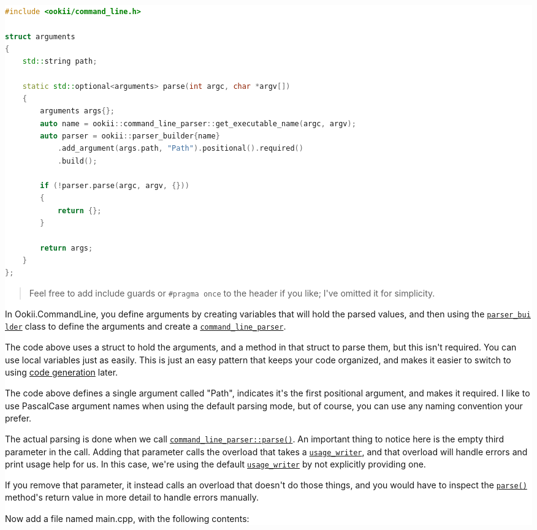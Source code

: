 ```c++
#include <ookii/command_line.h>

struct arguments
{
    std::string path;

    static std::optional<arguments> parse(int argc, char *argv[])
    {
        arguments args{};
        auto name = ookii::command_line_parser::get_executable_name(argc, argv);
        auto parser = ookii::parser_builder{name}
            .add_argument(args.path, "Path").positional().required()
            .build();

        if (!parser.parse(argc, argv, {}))
        {
            return {};
        }

        return args;
    }
};
```

> Feel free to add include guards or `#pragma once` to the header if you like; I've omitted it for
> simplicity.

In Ookii.CommandLine, you define arguments by creating variables that will hold the parsed values,
and then using the [`parser_builder`][] class to define the arguments and create a [`command_line_parser`][].

The code above uses a struct to hold the arguments, and a method in that struct to parse them, but
this isn't required. You can use local variables just as easily. This is just an easy pattern that
keeps your code organized, and makes it easier to switch to using [code generation](#using-code-generation)
later.

The code above defines a single argument called "Path", indicates it's the first positional
argument, and makes it required. I like to use PascalCase argument names when using the default
parsing mode, but of course, you can use any naming convention your prefer.

The actual parsing is done when we call [`command_line_parser::parse()`][command_line_parser::parse()_0]. An important thing to notice
here is the empty third parameter in the call. Adding that parameter calls the overload that takes
a [`usage_writer`][], and that overload will handle errors and print usage help for us. In this case,
we're using the default [`usage_writer`][] by not explicitly providing one.

If you remove that parameter, it instead calls an overload that doesn't do those things, and you
would have to inspect the [`parse()`][parse()_0] method's return value in more detail to handle errors manually.

Now add a file named main.cpp, with the following contents:


[`OOKII_GENERATED_METHODS`]: https://www.ookii.org/docs/commandline-cpp-2.0/command__line__generated_8h.html#a53b626c1994f1addfd297da8072c76f4
[`add_version_argument()`]: https://www.ookii.org/docs/commandline-cpp-2.0/classookii_1_1basic__parser__builder.html#a9abfabd3ea77bdda6b8c9c53010c6f9d
[`alias()`]: https://www.ookii.org/docs/commandline-cpp-2.0/classookii_1_1basic__parser__builder_1_1argument__builder__common.html#a44d77984b1cd12b04764f7f2741269d4
[`automatic_help_argument(false)`]: https://www.ookii.org/docs/commandline-cpp-2.0/classookii_1_1basic__parser__builder.html#acf3a2fe08de1bdef7a69cf26cf94ba12
[`build()`]: https://www.ookii.org/docs/commandline-cpp-2.0/classookii_1_1basic__parser__builder.html#af66361855468fde2eb545fbe1631e042
[`command_line_parser`]: https://www.ookii.org/docs/commandline-cpp-2.0/classookii_1_1basic__command__line__parser.html
[`command_manager`]: https://www.ookii.org/docs/commandline-cpp-2.0/classookii_1_1basic__command__manager.html
[`configure_parser()`]: https://www.ookii.org/docs/commandline-cpp-2.0/classookii_1_1basic__command__manager.html#a1a68ed8729ad0dfa2300a2a74691a0c6
[`get_command()`]: https://www.ookii.org/docs/commandline-cpp-2.0/classookii_1_1basic__command__manager.html#af7c67cf9f0a6ffda1e870268968b4229
[`localized_string_provider`]: https://www.ookii.org/docs/commandline-cpp-2.0/classookii_1_1basic__localized__string__provider.html
[`ookii::command::run()`]: https://www.ookii.org/docs/commandline-cpp-2.0/classookii_1_1basic__command.html#a1f14c66512418948c9cafc81fd7b881b
[`ookii::command`]: https://www.ookii.org/docs/commandline-cpp-2.0/classookii_1_1basic__command.html
[`ookii::register_commands()`]: https://www.ookii.org/docs/commandline-cpp-2.0/namespaceookii.html#ac514246d38c58d21cc168406737b4865
[`parser_builder`]: https://www.ookii.org/docs/commandline-cpp-2.0/classookii_1_1basic__parser__builder.html
[`parsing_mode::long_short`]: https://www.ookii.org/docs/commandline-cpp-2.0/namespaceookii.html#abf0aa62e29f4953f7cba303a3da407fd
[`run()`]: https://www.ookii.org/docs/commandline-cpp-2.0/classookii_1_1basic__command.html#a1f14c66512418948c9cafc81fd7b881b
[`short_alias()`]: https://www.ookii.org/docs/commandline-cpp-2.0/classookii_1_1basic__parser__builder_1_1argument__builder__common.html#a30ecafbbf18070a6bd79581754b4182a
[`std::nullopt`]: https://en.cppreference.com/w/cpp/utility/optional/nullopt
[`std::optional<T>`]: https://en.cppreference.com/w/cpp/utility/optional
[`std::vector<string>`]: https://en.cppreference.com/w/cpp/container/vector
[`usage_writer`]: https://www.ookii.org/docs/commandline-cpp-2.0/classookii_1_1basic__usage__writer.html
[`virtual_terminal_support`]: https://www.ookii.org/docs/commandline-cpp-2.0/classookii_1_1vt_1_1virtual__terminal__support.html
[add_argument()_1]: https://www.ookii.org/docs/commandline-cpp-2.0/classookii_1_1basic__parser__builder.html#a16b69672a4dd924cf5a402c419be3d05
[add_multi_value_argument()_1]: https://www.ookii.org/docs/commandline-cpp-2.0/classookii_1_1basic__parser__builder.html#a35953740728918a4d3daa0f69d052e16
[case_sensitive_1]: https://www.ookii.org/docs/commandline-cpp-2.0/classookii_1_1basic__parser__builder.html#a47a0c39a17d1dcca8b99455dab68dbb0
[case_sensitive()_1]: https://www.ookii.org/docs/commandline-cpp-2.0/classookii_1_1basic__parser__builder.html#a47a0c39a17d1dcca8b99455dab68dbb0
[command_line_parser::parse()_0]: https://www.ookii.org/docs/commandline-cpp-2.0/classookii_1_1basic__command__line__parser.html#ae0c7b9990c29f41343182ac3d9918af7
[create_command()_0]: https://www.ookii.org/docs/commandline-cpp-2.0/classookii_1_1basic__command__manager.html#ac15dc514b638e514036256a42aa0a353
[description()_1]: https://www.ookii.org/docs/commandline-cpp-2.0/classookii_1_1basic__parser__builder_1_1argument__builder__common.html#a1589adafc67093261b0a73237339593f
[description()_2]: https://www.ookii.org/docs/commandline-cpp-2.0/classookii_1_1basic__command__manager.html#a1ce6bb7ffd642322db2b8315036ab555
[mode()_1]: https://www.ookii.org/docs/commandline-cpp-2.0/classookii_1_1basic__parser__builder.html#a160689dea7f096c4e644634c48bae752
[parse()_0]: https://www.ookii.org/docs/commandline-cpp-2.0/classookii_1_1basic__command__line__parser.html#ae0c7b9990c29f41343182ac3d9918af7
[run_command()_2]: https://www.ookii.org/docs/commandline-cpp-2.0/classookii_1_1basic__command__manager.html#a4deb89f49a7ce6d03ed41cdbf8769d58
[short_name()_0]: https://www.ookii.org/docs/commandline-cpp-2.0/classookii_1_1basic__parser__builder_1_1argument__builder__common.html#acf0df83ada201975cc845ac63725904f
[short_name()_2]: https://www.ookii.org/docs/commandline-cpp-2.0/classookii_1_1basic__parser__builder_1_1argument__builder__common.html#a2b7a59866bc23888381b631b5f087f8e